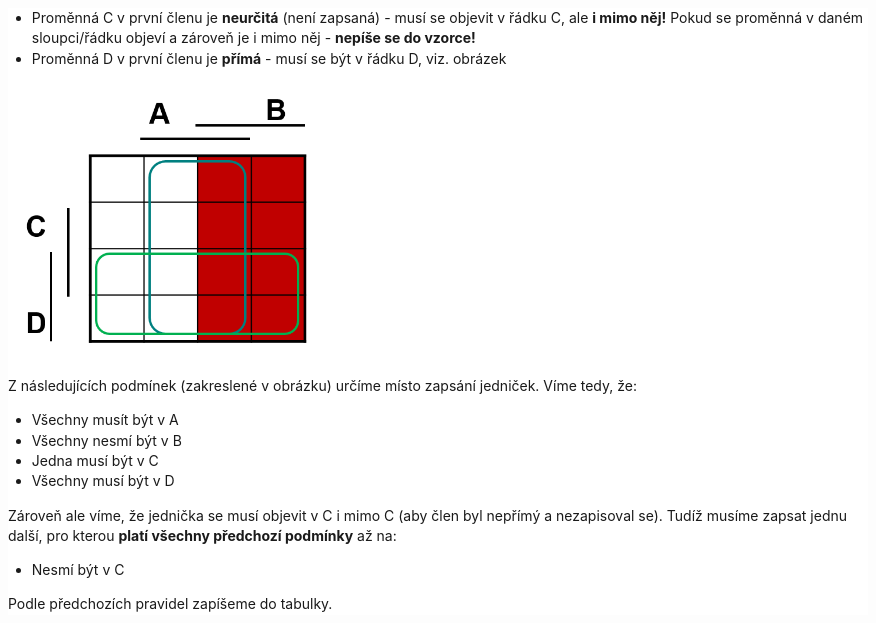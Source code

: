  - Proměnná C v první členu je **neurčitá** (není zapsaná) - musí se objevit v řádku C, ale **i mimo něj!** Pokud se proměnná v daném sloupci/řádku objeví a zároveň je i mimo něj - **nepíše se do vzorce!**
 - Proměnná D v první členu je **přímá** - musí se být v řádku D, viz. obrázek

<img alt="Tabulka zápis" src="./234-karnaughovy-mapy-6.png" width="300">

Z následujících podmínek (zakreslené v obrázku) určíme místo zapsání jedniček. Víme tedy, že:
- Všechny musít být v A
- Všechny nesmí být v B
- Jedna musí být v C
- Všechny musí být v D

Zároveň ale víme, že jednička se musí objevit v C i mimo C (aby člen byl nepřímý a nezapisoval se). Tudíž musíme zapsat jednu další, pro kterou **platí všechny předchozí podmínky** až na:

- Nesmí být v C

Podle předchozích pravidel zapíšeme do tabulky.
